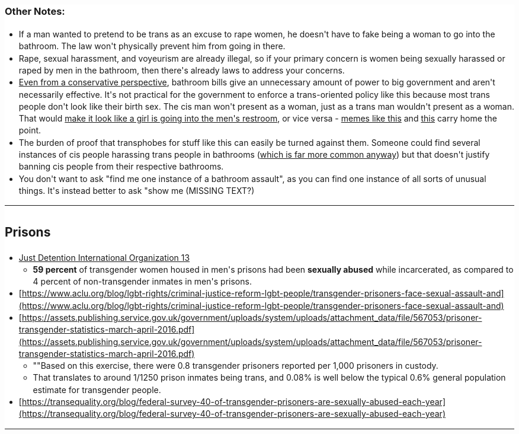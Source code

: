     
### Other Notes:

* If a man wanted to pretend to be trans as an excuse to rape women, he doesn't have to fake being a woman to go into 
  the bathroom. The law won't physically prevent him from going in there.
* Rape, sexual harassment, and voyeurism are already illegal, so if your primary concern is women being sexually 
  harassed or raped by men in the bathroom, then there's already laws to address your concerns.
* [Even from a conservative perspective](https://www.nationalreview.com/2016/12/transgender-bathrooms-conservative-defense-transgender-rights/), 
  bathroom bills give an unnecessary amount of power to big government and aren't necessarily effective. It's not 
  practical for the government to enforce a trans-oriented policy like this because most trans people don't look like 
  their birth sex. The cis man won't present as a woman, just as a trans man wouldn't present as a woman. That would 
  [make it look like a girl is going into the men's restroom](https://www.huffpost.com/entry/north-carolina-transgender-tweet_n_56f3f787e4b04c4c3761652b), 
  or vice versa - [memes like this](https://cdn.discordapp.com/attachments/584810436801593433/890247143405813780/229225625_10223771452107032_6267901065728286146_n.png) 
  and [this](https://cdn.discordapp.com/attachments/584810436801593433/892821491027148850/nrdis4wbrT34NY8QCe6-fUjNl1YmTbeEw03c7ikLm7rlpVhts3s1T3YaPRzO7JUQcKmO-FlkGmAVkwOYMcn6plKXOWhzp0hW2NNi.png) 
  carry home the point.
* The burden of proof that transphobes for stuff like this can easily be turned against them. Someone could find several
  instances of cis people harassing trans people in bathrooms 
  ([which is far more common anyway](https://www.reuters.com/article/us-usa-lgbt-survey-idUSKBN13X0BK)) but that doesn't 
  justify banning cis people from their respective bathrooms.
* You don't want to ask "find me one instance of a bathroom assault", as you can find one instance of all sorts of 
  unusual things. It's instead better to ask "show me (MISSING TEXT?)

---

## Prisons

* [Just Detention International Organization 13](https://justdetention.org/wp-content/uploads/2015/10/FS-Targets-For-Abuse-Transgender-Inmates-And-Prisoner-Rape.pdf)
    * **59 percent** of transgender women housed in men's prisons had been **sexually abused** while incarcerated, as 
      compared to 4 percent of non-transgender inmates in men's prisons.
* [https://www.aclu.org/blog/lgbt-rights/criminal-justice-reform-lgbt-people/transgender-prisoners-face-sexual-assault-and](https://www.aclu.org/blog/lgbt-rights/criminal-justice-reform-lgbt-people/transgender-prisoners-face-sexual-assault-and)
* [https://assets.publishing.service.gov.uk/government/uploads/system/uploads/attachment_data/file/567053/prisoner-transgender-statistics-march-april-2016.pdf](https://assets.publishing.service.gov.uk/government/uploads/system/uploads/attachment_data/file/567053/prisoner-transgender-statistics-march-april-2016.pdf) 
    * ""Based on this exercise, there were 0.8 transgender prisoners reported per 1,000 prisoners in custody.
    * That translates to around 1/1250 prison inmates being trans, and 0.08% is well below the typical 0.6% general 
      population estimate for transgender people.
* [https://transequality.org/blog/federal-survey-40-of-transgender-prisoners-are-sexually-abused-each-year](https://transequality.org/blog/federal-survey-40-of-transgender-prisoners-are-sexually-abused-each-year)

---